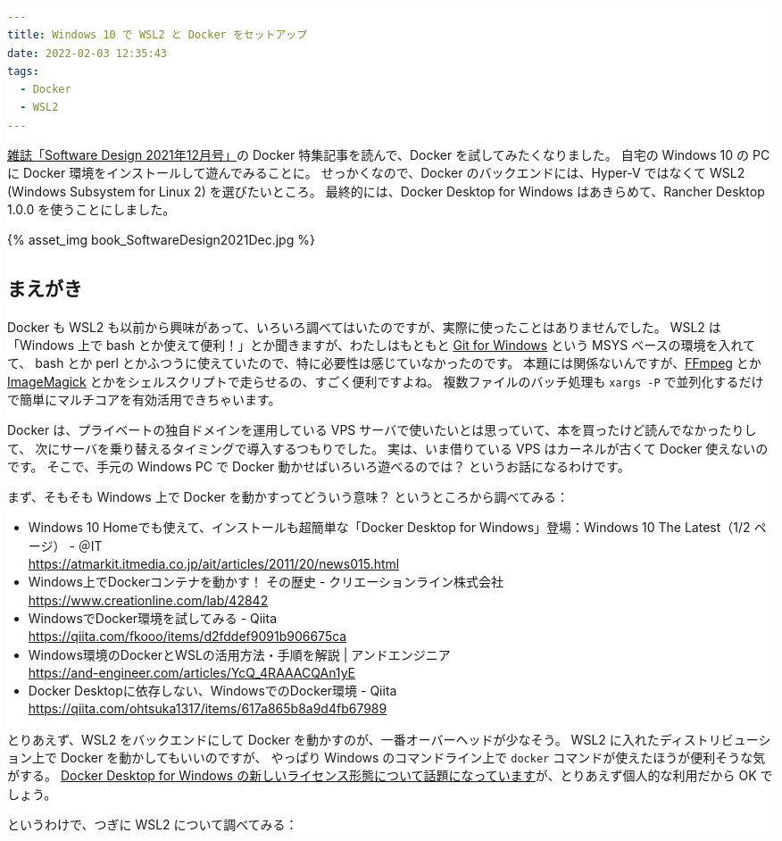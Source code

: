 ```yaml
---
title: Windows 10 で WSL2 と Docker をセットアップ
date: 2022-02-03 12:35:43
tags:
  - Docker
  - WSL2
---
```


[雑誌「Software Design 2021年12月号」](https://gihyo.jp/magazine/SD/archive/2021/202112)の Docker 特集記事を読んで、Docker を試してみたくなりました。
自宅の Windows 10 の PC に Docker 環境をインストールして遊んでみることに。
せっかくなので、Docker のバックエンドには、Hyper-V ではなくて WSL2 (Windows Subsystem for Linux 2) を選びたいところ。
最終的には、Docker Desktop for Windows はあきらめて、Rancher Desktop 1.0.0 を使うことにしました。

{% asset_img book_SoftwareDesign2021Dec.jpg %}

## まえがき

Docker も WSL2 も以前から興味があって、いろいろ調べてはいたのですが、実際に使ったことはありませんでした。
WSL2 は「Windows 上で bash とか使えて便利！」とか聞きますが、わたしはもともと [Git for Windows](https://gitforwindows.org) という MSYS ベースの環境を入れてて、
bash とか perl とかふつうに使えていたので、特に必要性は感じていなかったのです。
本題には関係ないんですが、[FFmpeg](https://www.ffmpeg.org) とか [ImageMagick](https://imagemagick.org) とかをシェルスクリプトで走らせるの、すごく便利ですよね。
複数ファイルのバッチ処理も `xargs -P` で並列化するだけで簡単にマルチコアを有効活用できちゃいます。

Docker は、プライベートの独自ドメインを運用している VPS サーバで使いたいとは思っていて、本を買ったけど読んでなかったりして、
次にサーバを乗り替えるタイミングで導入するつもりでした。
実は、いま借りている VPS はカーネルが古くて Docker 使えないのです。
そこで、手元の Windows PC で Docker 動かせばいろいろ遊べるのでは？ というお話になるわけです。

まず、そもそも Windows 上で Docker を動かすってどういう意味？ というところから調べてみる：

- Windows 10 Homeでも使えて、インストールも超簡単な「Docker Desktop for Windows」登場：Windows 10 The Latest（1/2 ページ） - ＠IT   
  https://atmarkit.itmedia.co.jp/ait/articles/2011/20/news015.html
- Windows上でDockerコンテナを動かす！ その歴史 - クリエーションライン株式会社   
  https://www.creationline.com/lab/42842
- WindowsでDocker環境を試してみる - Qiita   
  https://qiita.com/fkooo/items/d2fddef9091b906675ca
- Windows環境のDockerとWSLの活用方法・手順を解説 | アンドエンジニア   
  https://and-engineer.com/articles/YcQ_4RAAACQAn1yE
- Docker Desktopに依存しない、WindowsでのDocker環境 - Qiita   
  https://qiita.com/ohtsuka1317/items/617a865b8a9d4fb67989

とりあえず、WSL2 をバックエンドにして Docker を動かすのが、一番オーバーヘッドが少なそう。
WSL2 に入れたディストリビューション上で Docker を動かしてもいいのですが、
やっぱり Windows のコマンドライン上で `docker` コマンドが使えたほうが便利そうな気がする。
[Docker Desktop for Windows の新しいライセンス形態について話題になっています](https://www.publickey1.jp/blog/21/docker_desktop250100011.html)が、とりあえず個人的な利用だから OK でしょう。

というわけで、つぎに WSL2 について調べてみる：
